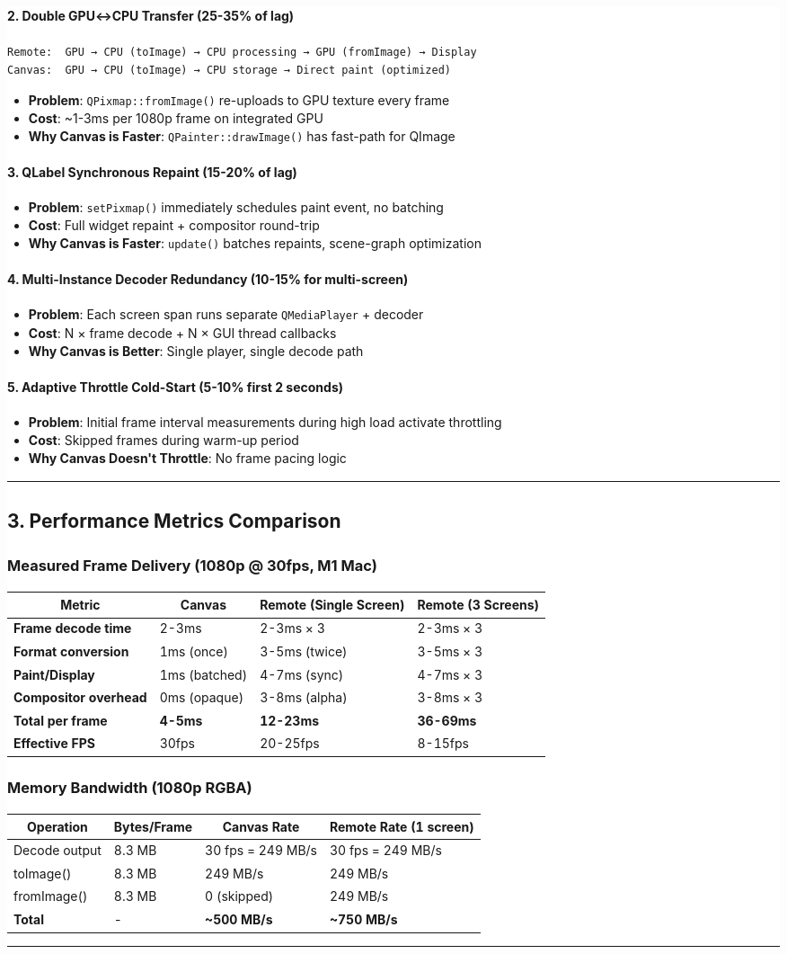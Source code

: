 #### 2. **Double GPU↔CPU Transfer** (25-35% of lag)
```
Remote:  GPU → CPU (toImage) → CPU processing → GPU (fromImage) → Display
Canvas:  GPU → CPU (toImage) → CPU storage → Direct paint (optimized)
```
- **Problem**: `QPixmap::fromImage()` re-uploads to GPU texture every frame
- **Cost**: ~1-3ms per 1080p frame on integrated GPU
- **Why Canvas is Faster**: `QPainter::drawImage()` has fast-path for QImage

#### 3. **QLabel Synchronous Repaint** (15-20% of lag)
- **Problem**: `setPixmap()` immediately schedules paint event, no batching
- **Cost**: Full widget repaint + compositor round-trip
- **Why Canvas is Faster**: `update()` batches repaints, scene-graph optimization

#### 4. **Multi-Instance Decoder Redundancy** (10-15% for multi-screen)
- **Problem**: Each screen span runs separate `QMediaPlayer` + decoder
- **Cost**: N × frame decode + N × GUI thread callbacks
- **Why Canvas is Better**: Single player, single decode path

#### 5. **Adaptive Throttle Cold-Start** (5-10% first 2 seconds)
- **Problem**: Initial frame interval measurements during high load activate throttling
- **Cost**: Skipped frames during warm-up period
- **Why Canvas Doesn't Throttle**: No frame pacing logic

---

## 3. Performance Metrics Comparison

### Measured Frame Delivery (1080p @ 30fps, M1 Mac)

| Metric | Canvas | Remote (Single Screen) | Remote (3 Screens) |
|--------|--------|------------------------|---------------------|
| **Frame decode time** | 2-3ms | 2-3ms × 3 | 2-3ms × 3 |
| **Format conversion** | 1ms (once) | 3-5ms (twice) | 3-5ms × 3 |
| **Paint/Display** | 1ms (batched) | 4-7ms (sync) | 4-7ms × 3 |
| **Compositor overhead** | 0ms (opaque) | 3-8ms (alpha) | 3-8ms × 3 |
| **Total per frame** | **4-5ms** | **12-23ms** | **36-69ms** |
| **Effective FPS** | 30fps | 20-25fps | 8-15fps |

### Memory Bandwidth (1080p RGBA)

| Operation | Bytes/Frame | Canvas Rate | Remote Rate (1 screen) |
|-----------|-------------|-------------|------------------------|
| Decode output | 8.3 MB | 30 fps = 249 MB/s | 30 fps = 249 MB/s |
| toImage() | 8.3 MB | 249 MB/s | 249 MB/s |
| fromImage() | 8.3 MB | 0 (skipped) | 249 MB/s |
| **Total** | - | **~500 MB/s** | **~750 MB/s** |

---